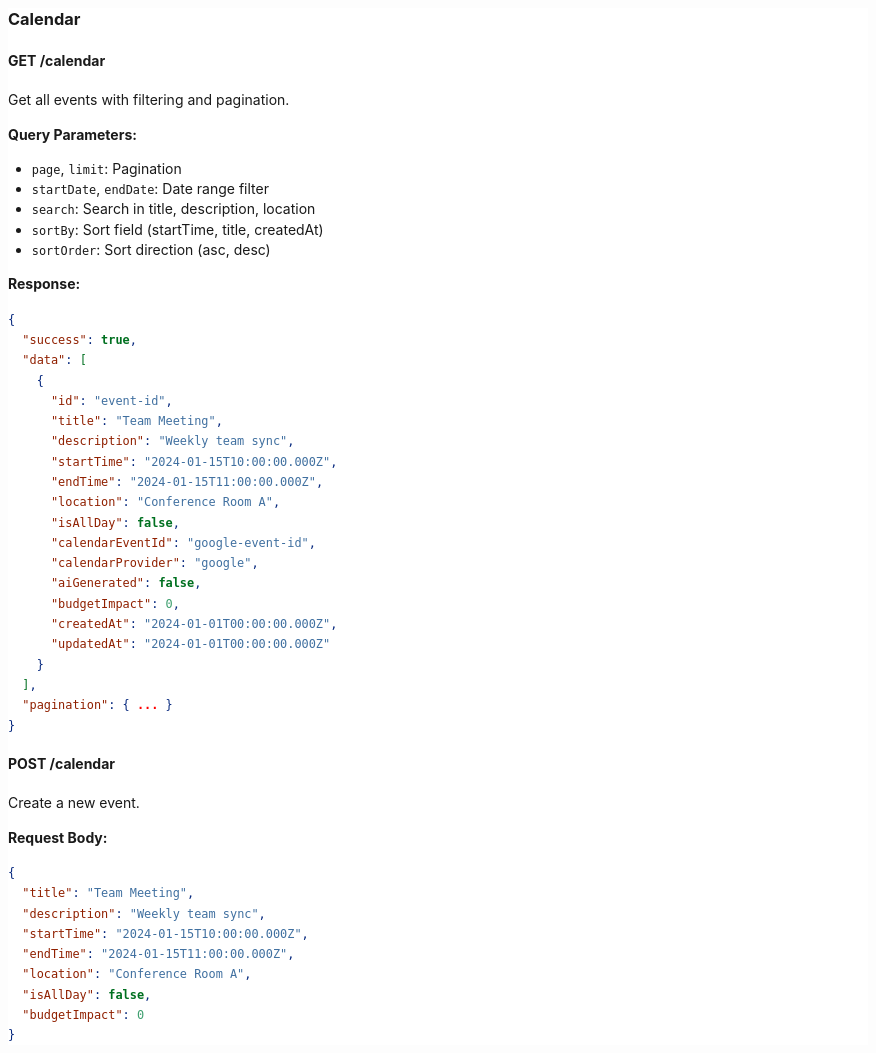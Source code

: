 ### Calendar

#### GET /calendar
Get all events with filtering and pagination.

**Query Parameters:**
- `page`, `limit`: Pagination
- `startDate`, `endDate`: Date range filter
- `search`: Search in title, description, location
- `sortBy`: Sort field (startTime, title, createdAt)
- `sortOrder`: Sort direction (asc, desc)

**Response:**
```json
{
  "success": true,
  "data": [
    {
      "id": "event-id",
      "title": "Team Meeting",
      "description": "Weekly team sync",
      "startTime": "2024-01-15T10:00:00.000Z",
      "endTime": "2024-01-15T11:00:00.000Z",
      "location": "Conference Room A",
      "isAllDay": false,
      "calendarEventId": "google-event-id",
      "calendarProvider": "google",
      "aiGenerated": false,
      "budgetImpact": 0,
      "createdAt": "2024-01-01T00:00:00.000Z",
      "updatedAt": "2024-01-01T00:00:00.000Z"
    }
  ],
  "pagination": { ... }
}
```

#### POST /calendar
Create a new event.

**Request Body:**
```json
{
  "title": "Team Meeting",
  "description": "Weekly team sync",
  "startTime": "2024-01-15T10:00:00.000Z",
  "endTime": "2024-01-15T11:00:00.000Z",
  "location": "Conference Room A",
  "isAllDay": false,
  "budgetImpact": 0
}
```
